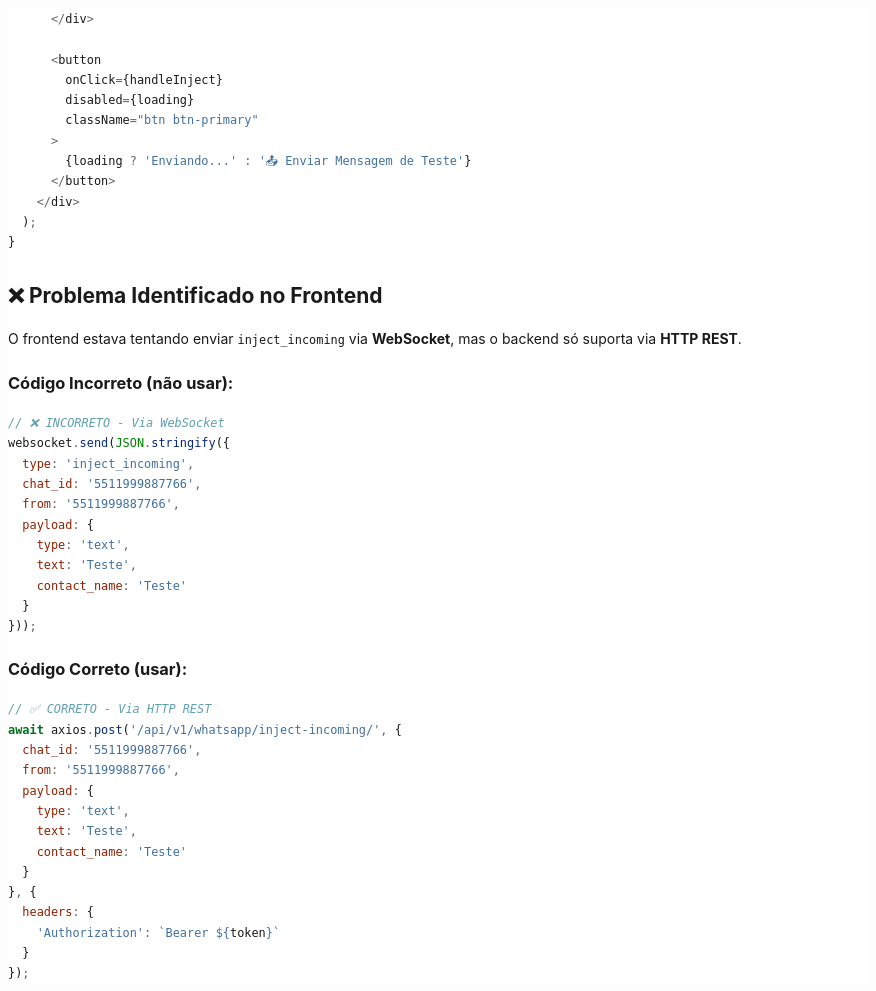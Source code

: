 ```javascript
      </div>

      <button
        onClick={handleInject}
        disabled={loading}
        className="btn btn-primary"
      >
        {loading ? 'Enviando...' : '📤 Enviar Mensagem de Teste'}
      </button>
    </div>
  );
}
```

## ❌ Problema Identificado no Frontend

O frontend estava tentando enviar `inject_incoming` via **WebSocket**, mas o backend só suporta via **HTTP REST**.

### **Código Incorreto (não usar):**
```javascript
// ❌ INCORRETO - Via WebSocket
websocket.send(JSON.stringify({
  type: 'inject_incoming',
  chat_id: '5511999887766',
  from: '5511999887766',
  payload: {
    type: 'text',
    text: 'Teste',
    contact_name: 'Teste'
  }
}));
```

### **Código Correto (usar):**
```javascript
// ✅ CORRETO - Via HTTP REST
await axios.post('/api/v1/whatsapp/inject-incoming/', {
  chat_id: '5511999887766',
  from: '5511999887766',
  payload: {
    type: 'text',
    text: 'Teste',
    contact_name: 'Teste'
  }
}, {
  headers: {
    'Authorization': `Bearer ${token}`
  }
});
```
